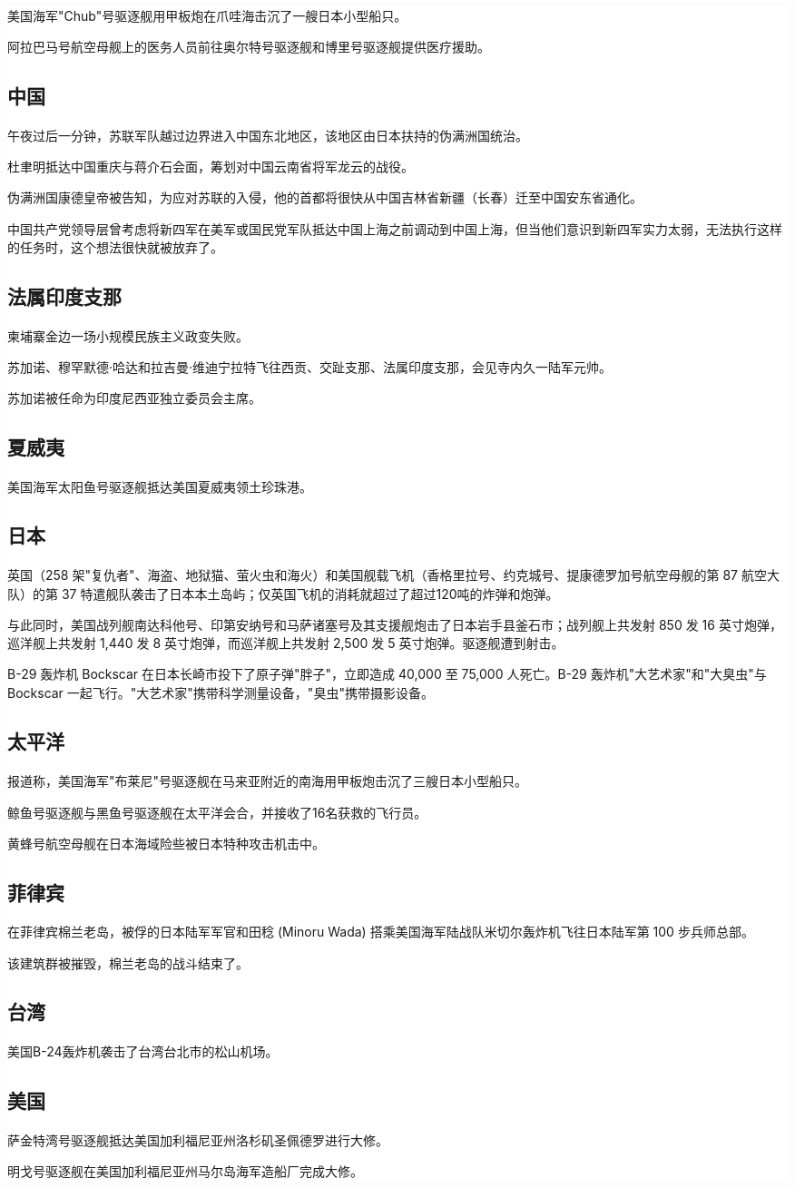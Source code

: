 美国海军"Chub"号驱逐舰用甲板炮在爪哇海击沉了一艘日本小型船只。

阿拉巴马号航空母舰上的医务人员前往奥尔特号驱逐舰和博里号驱逐舰提供医疗援助。

## 中国

午夜过后一分钟，苏联军队越过边界进入中国东北地区，该地区由日本扶持的伪满洲国统治。

杜聿明抵达中国重庆与蒋介石会面，筹划对中国云南省将军龙云的战役。

伪满洲国康德皇帝被告知，为应对苏联的入侵，他的首都将很快从中国吉林省新疆（长春）迁至中国安东省通化。

中国共产党领导层曾考虑将新四军在美军或国民党军队抵达中国上海之前调动到中国上海，但当他们意识到新四军实力太弱，无法执行这样的任务时，这个想法很快就被放弃了。

## 法属印度支那

柬埔寨金边一场小规模民族主义政变失败。

苏加诺、穆罕默德·哈达和拉吉曼·维迪宁拉特飞往西贡、交趾支那、法属印度支那，会见寺内久一陆军元帅。

苏加诺被任命为印度尼西亚独立委员会主席。

## 夏威夷

美国海军太阳鱼号驱逐舰抵达美国夏威夷领土珍珠港。

## 日本

英国（258
架"复仇者"、海盗、地狱猫、萤火虫和海火）和美国舰载飞机（香格里拉号、约克城号、提康德罗加号航空母舰的第
87 航空大队）的第 37
特遣舰队袭击了日本本土岛屿；仅英国飞机的消耗就超过了超过120吨的炸弹和炮弹。

与此同时，美国战列舰南达科他号、印第安纳号和马萨诸塞号及其支援舰炮击了日本岩手县釜石市；战列舰上共发射
850 发 16 英寸炮弹，巡洋舰上共发射 1,440 发 8 英寸炮弹，而巡洋舰上共发射
2,500 发 5 英寸炮弹。驱逐舰遭到射击。

B-29 轰炸机 Bockscar 在日本长崎市投下了原子弹"胖子"，立即造成 40,000 至
75,000 人死亡。B-29 轰炸机"大艺术家"和"大臭虫"与 Bockscar
一起飞行。"大艺术家"携带科学测量设备，"臭虫"携带摄影设备。

## 太平洋

报道称，美国海军"布莱尼"号驱逐舰在马来亚附近的南海用甲板炮击沉了三艘日本小型船只。

鲸鱼号驱逐舰与黑鱼号驱逐舰在太平洋会合，并接收了16名获救的飞行员。

黄蜂号航空母舰在日本海域险些被日本特种攻击机击中。

## 菲律宾

在菲律宾棉兰老岛，被俘的日本陆军军官和田稔 (Minoru Wada)
搭乘美国海军陆战队米切尔轰炸机飞往日本陆军第 100 步兵师总部。

该建筑群被摧毁，棉兰老岛的战斗结束了。

## 台湾

美国B-24轰炸机袭击了台湾台北市的松山机场。

## 美国

萨金特湾号驱逐舰抵达美国加利福尼亚州洛杉矶圣佩德罗进行大修。

明戈号驱逐舰在美国加利福尼亚州马尔岛海军造船厂完成大修。

